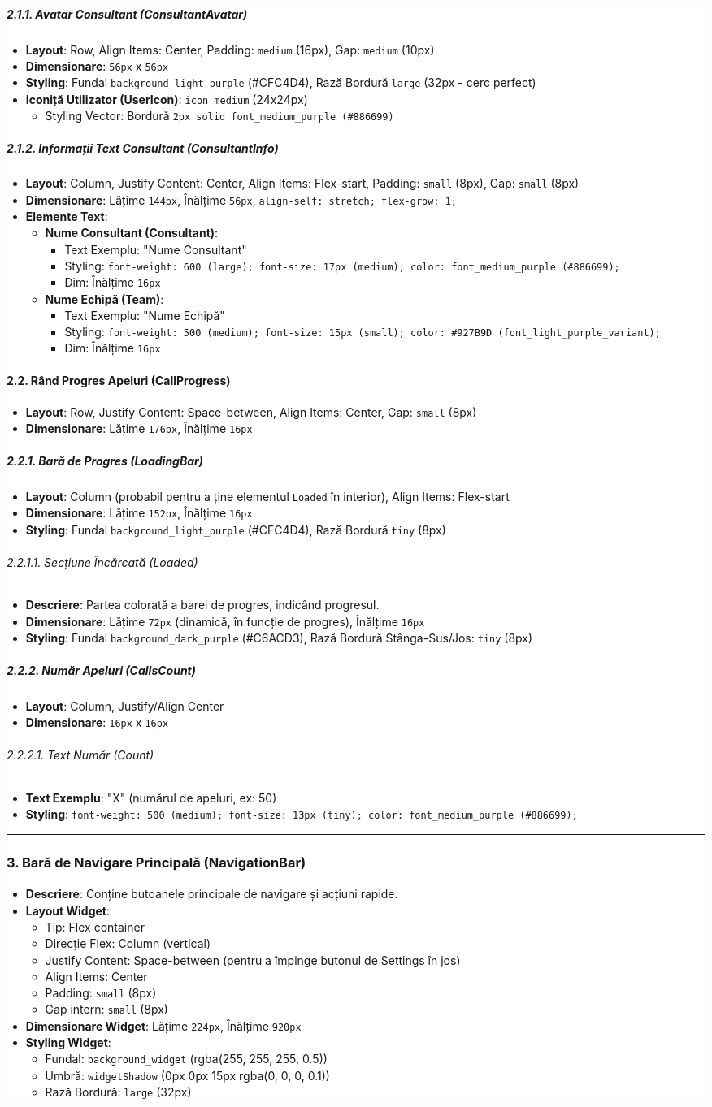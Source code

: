 ##### 2.1.1. Avatar Consultant (ConsultantAvatar)
- **Layout**: Row, Align Items: Center, Padding: `medium` (16px), Gap: `medium` (10px)
- **Dimensionare**: `56px` x `56px`
- **Styling**: Fundal `background_light_purple` (#CFC4D4), Rază Bordură `large` (32px - cerc perfect)
- **Iconiță Utilizator (UserIcon)**: `icon_medium` (24x24px)
    - Styling Vector: Bordură `2px solid font_medium_purple (#886699)`

##### 2.1.2. Informații Text Consultant (ConsultantInfo)
- **Layout**: Column, Justify Content: Center, Align Items: Flex-start, Padding: `small` (8px), Gap: `small` (8px)
- **Dimensionare**: Lățime `144px`, Înălțime `56px`, `align-self: stretch; flex-grow: 1;`
- **Elemente Text**:
    - **Nume Consultant (Consultant)**:
        - Text Exemplu: "Nume Consultant"
        - Styling: `font-weight: 600 (large); font-size: 17px (medium); color: font_medium_purple (#886699);`
        - Dim: Înălțime `16px`
    - **Nume Echipă (Team)**:
        - Text Exemplu: "Nume Echipă"
        - Styling: `font-weight: 500 (medium); font-size: 15px (small); color: #927B9D (font_light_purple_variant);`
        - Dim: Înălțime `16px`

#### 2.2. Rând Progres Apeluri (CallProgress)
- **Layout**: Row, Justify Content: Space-between, Align Items: Center, Gap: `small` (8px)
- **Dimensionare**: Lățime `176px`, Înălțime `16px`

##### 2.2.1. Bară de Progres (LoadingBar)
- **Layout**: Column (probabil pentru a ține elementul `Loaded` în interior), Align Items: Flex-start
- **Dimensionare**: Lățime `152px`, Înălțime `16px`
- **Styling**: Fundal `background_light_purple` (#CFC4D4), Rază Bordură `tiny` (8px)

###### 2.2.1.1. Secțiune Încărcată (Loaded)
- **Descriere**: Partea colorată a barei de progres, indicând progresul.
- **Dimensionare**: Lățime `72px` (dinamică, în funcție de progres), Înălțime `16px`
- **Styling**: Fundal `background_dark_purple` (#C6ACD3), Rază Bordură Stânga-Sus/Jos: `tiny` (8px)

##### 2.2.2. Număr Apeluri (CallsCount)
- **Layout**: Column, Justify/Align Center
- **Dimensionare**: `16px` x `16px`

###### 2.2.2.1. Text Număr (Count)
- **Text Exemplu**: "X" (numărul de apeluri, ex: 50)
- **Styling**: `font-weight: 500 (medium); font-size: 13px (tiny); color: font_medium_purple (#886699);`

---

### 3. Bară de Navigare Principală (NavigationBar)
- **Descriere**: Conține butoanele principale de navigare și acțiuni rapide.
- **Layout Widget**:
    - Tip: Flex container
    - Direcție Flex: Column (vertical)
    - Justify Content: Space-between (pentru a împinge butonul de Settings în jos)
    - Align Items: Center
    - Padding: `small` (8px)
    - Gap intern: `small` (8px)
- **Dimensionare Widget**: Lățime `224px`, Înălțime `920px`
- **Styling Widget**:
    - Fundal: `background_widget` (rgba(255, 255, 255, 0.5))
    - Umbră: `widgetShadow` (0px 0px 15px rgba(0, 0, 0, 0.1))
    - Rază Bordură: `large` (32px)